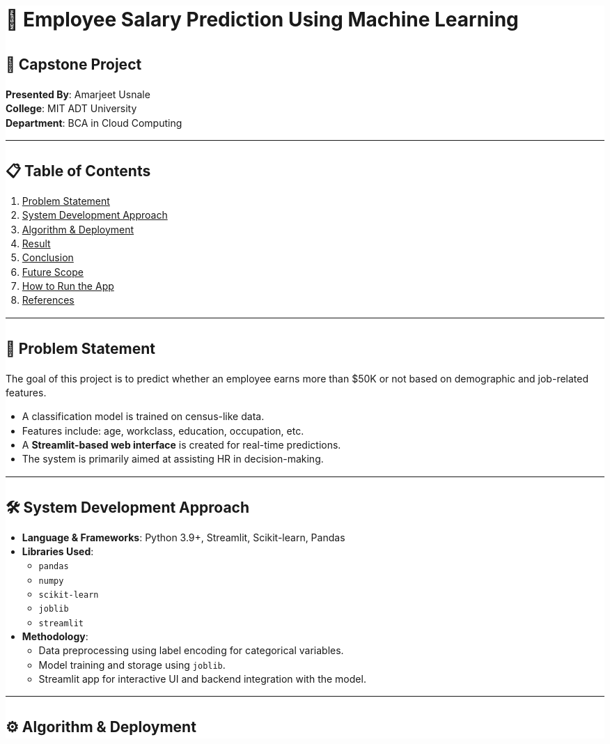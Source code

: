 # 💼 Employee Salary Prediction Using Machine Learning

## 📘 Capstone Project  
**Presented By**: Amarjeet Usnale  
**College**: MIT ADT University  
**Department**: BCA in Cloud Computing  

---

## 📋 Table of Contents
1. [Problem Statement](#problem-statement)  
2. [System Development Approach](#system-development-approach)  
3. [Algorithm & Deployment](#algorithm--deployment)  
4. [Result](#result)  
5. [Conclusion](#conclusion)  
6. [Future Scope](#future-scope)  
7. [How to Run the App](#how-to-run-the-app)  
8. [References](#references)  

---

## 🧩 Problem Statement
The goal of this project is to predict whether an employee earns more than $50K or not based on demographic and job-related features.  
- A classification model is trained on census-like data.  
- Features include: age, workclass, education, occupation, etc.  
- A **Streamlit-based web interface** is created for real-time predictions.  
- The system is primarily aimed at assisting HR in decision-making.

---

## 🛠️ System Development Approach
- **Language & Frameworks**: Python 3.9+, Streamlit, Scikit-learn, Pandas  
- **Libraries Used**:  
  - `pandas`  
  - `numpy`  
  - `scikit-learn`  
  - `joblib`  
  - `streamlit`  
- **Methodology**:
  - Data preprocessing using label encoding for categorical variables.  
  - Model training and storage using `joblib`.  
  - Streamlit app for interactive UI and backend integration with the model.

---

## ⚙️ Algorithm & Deployment
